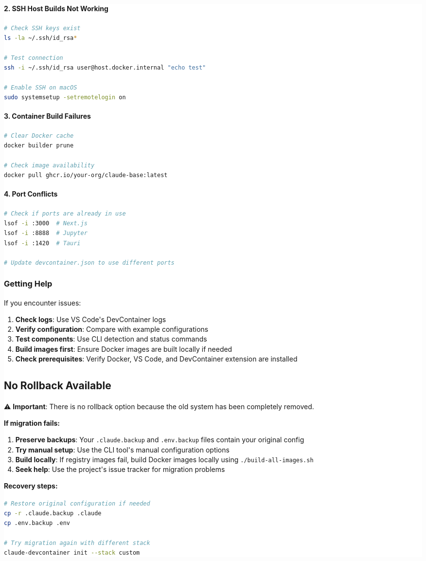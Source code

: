 #### 2. SSH Host Builds Not Working
```bash
# Check SSH keys exist
ls -la ~/.ssh/id_rsa*

# Test connection
ssh -i ~/.ssh/id_rsa user@host.docker.internal "echo test"

# Enable SSH on macOS
sudo systemsetup -setremotelogin on
```

#### 3. Container Build Failures
```bash
# Clear Docker cache
docker builder prune

# Check image availability
docker pull ghcr.io/your-org/claude-base:latest
```

#### 4. Port Conflicts
```bash
# Check if ports are already in use
lsof -i :3000  # Next.js
lsof -i :8888  # Jupyter
lsof -i :1420  # Tauri

# Update devcontainer.json to use different ports
```

### Getting Help

If you encounter issues:

1. **Check logs**: Use VS Code's DevContainer logs
2. **Verify configuration**: Compare with example configurations
3. **Test components**: Use CLI detection and status commands
4. **Build images first**: Ensure Docker images are built locally if needed
5. **Check prerequisites**: Verify Docker, VS Code, and DevContainer extension are installed

## No Rollback Available

⚠️ **Important**: There is no rollback option because the old system has been completely removed.

**If migration fails:**
1. **Preserve backups**: Your `.claude.backup` and `.env.backup` files contain your original config
2. **Try manual setup**: Use the CLI tool's manual configuration options
3. **Build locally**: If registry images fail, build Docker images locally using `./build-all-images.sh`
4. **Seek help**: Use the project's issue tracker for migration problems

**Recovery steps:**
```bash
# Restore original configuration if needed
cp -r .claude.backup .claude
cp .env.backup .env

# Try migration again with different stack
claude-devcontainer init --stack custom
```
